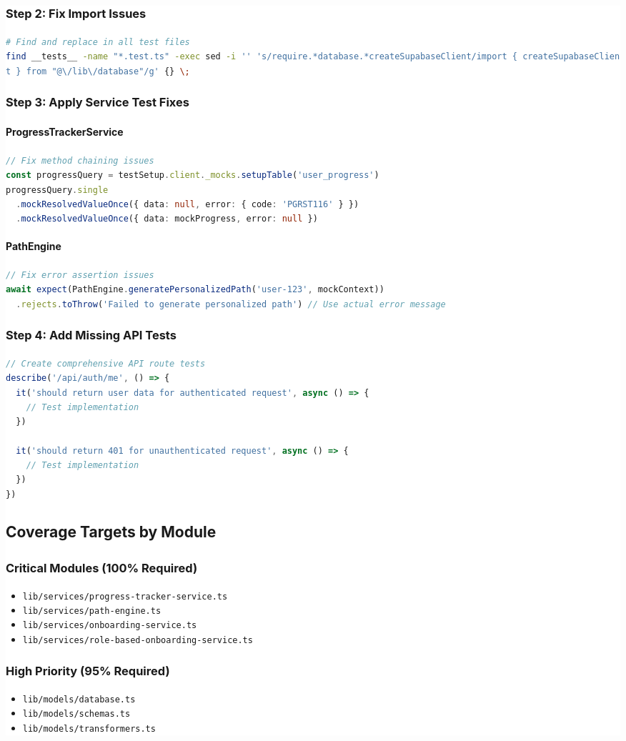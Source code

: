 ### Step 2: Fix Import Issues

```bash
# Find and replace in all test files
find __tests__ -name "*.test.ts" -exec sed -i '' 's/require.*database.*createSupabaseClient/import { createSupabaseClient } from "@\/lib\/database"/g' {} \;
```

### Step 3: Apply Service Test Fixes

#### ProgressTrackerService
```typescript
// Fix method chaining issues
const progressQuery = testSetup.client._mocks.setupTable('user_progress')
progressQuery.single
  .mockResolvedValueOnce({ data: null, error: { code: 'PGRST116' } })
  .mockResolvedValueOnce({ data: mockProgress, error: null })
```

#### PathEngine
```typescript
// Fix error assertion issues
await expect(PathEngine.generatePersonalizedPath('user-123', mockContext))
  .rejects.toThrow('Failed to generate personalized path') // Use actual error message
```

### Step 4: Add Missing API Tests

```typescript
// Create comprehensive API route tests
describe('/api/auth/me', () => {
  it('should return user data for authenticated request', async () => {
    // Test implementation
  })
  
  it('should return 401 for unauthenticated request', async () => {
    // Test implementation
  })
})
```

## Coverage Targets by Module

### Critical Modules (100% Required)
- `lib/services/progress-tracker-service.ts`
- `lib/services/path-engine.ts`
- `lib/services/onboarding-service.ts`
- `lib/services/role-based-onboarding-service.ts`

### High Priority (95% Required)
- `lib/models/database.ts`
- `lib/models/schemas.ts`
- `lib/models/transformers.ts`
